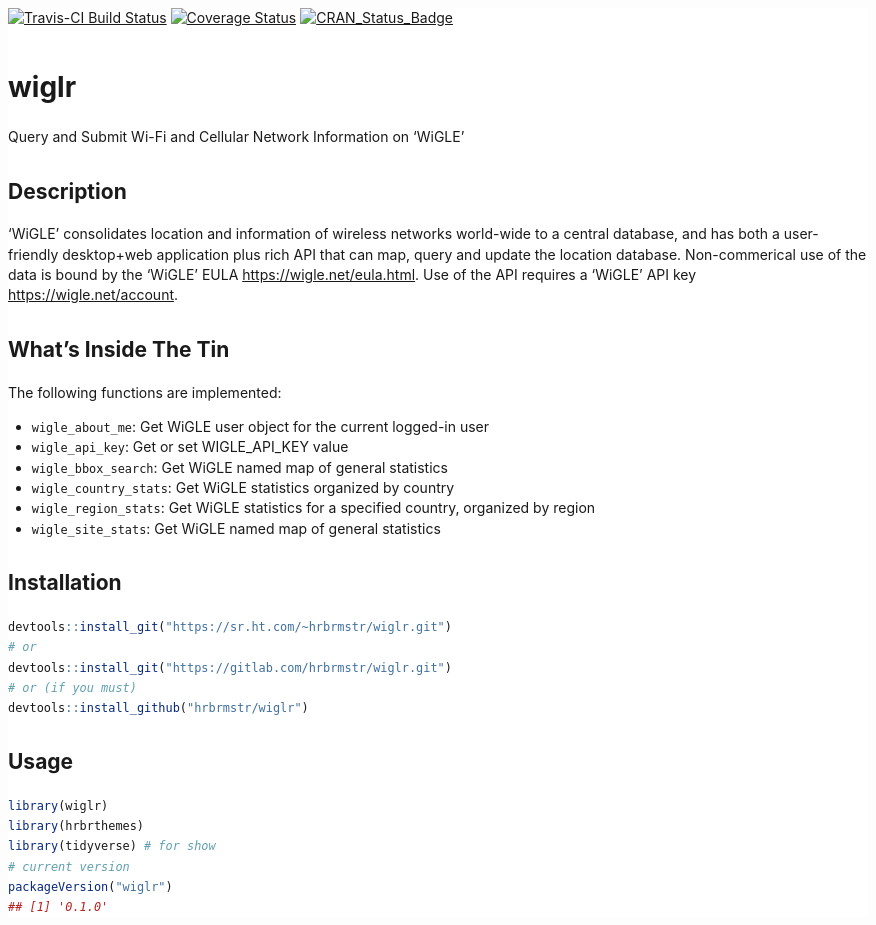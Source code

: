 
[![Travis-CI Build
Status](https://travis-ci.org/hrbrmstr/wiglr.svg?branch=master)](https://travis-ci.org/hrbrmstr/wiglr)
[![Coverage
Status](https://codecov.io/gh/hrbrmstr/wiglr/branch/master/graph/badge.svg)](https://codecov.io/gh/hrbrmstr/wiglr)
[![CRAN\_Status\_Badge](http://www.r-pkg.org/badges/version/wiglr)](https://cran.r-project.org/package=wiglr)

# wiglr

Query and Submit Wi-Fi and Cellular Network Information on ‘WiGLE’

## Description

‘WiGLE’ consolidates location and information of wireless networks
world-wide to a central database, and has both a user-friendly
desktop+web application plus rich API that can map, query and update the
location database. Non-commerical use of the data is bound by the
‘WiGLE’ EULA <https://wigle.net/eula.html>. Use of the API requires
a ‘WiGLE’ API key <https://wigle.net/account>.

## What’s Inside The Tin

The following functions are implemented:

  - `wigle_about_me`: Get WiGLE user object for the current logged-in
    user
  - `wigle_api_key`: Get or set WIGLE\_API\_KEY value
  - `wigle_bbox_search`: Get WiGLE named map of general statistics
  - `wigle_country_stats`: Get WiGLE statistics organized by country
  - `wigle_region_stats`: Get WiGLE statistics for a specified country,
    organized by region
  - `wigle_site_stats`: Get WiGLE named map of general statistics

## Installation

``` r
devtools::install_git("https://sr.ht.com/~hrbrmstr/wiglr.git")
# or
devtools::install_git("https://gitlab.com/hrbrmstr/wiglr.git")
# or (if you must)
devtools::install_github("hrbrmstr/wiglr")
```

## Usage

``` r
library(wiglr)
library(hrbrthemes)
library(tidyverse) # for show
# current version
packageVersion("wiglr")
## [1] '0.1.0'
```
